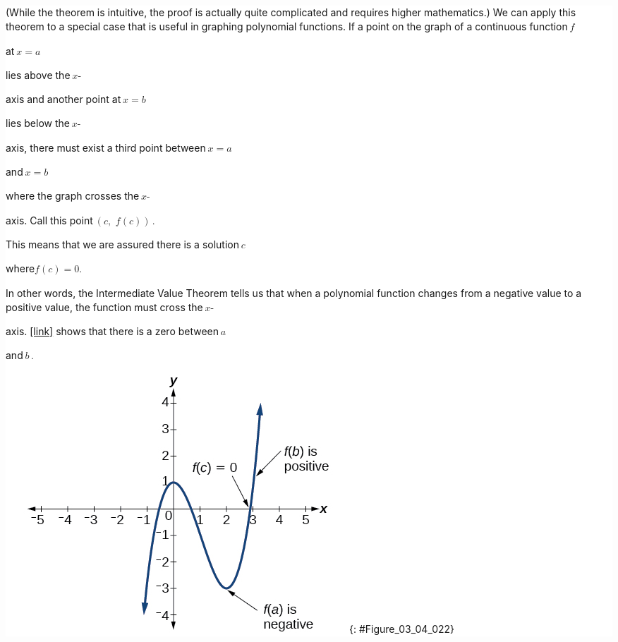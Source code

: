 (While the theorem is intuitive, the proof is actually quite complicated and requires higher mathematics.) We can apply this theorem to a special case that is useful in graphing polynomial functions. If a point on the graph of a continuous function<math xmlns="http://www.w3.org/1998/Math/MathML"> <mrow> <mtext> </mtext><mi>f</mi><mtext> </mtext> </mrow> </math>

at<math xmlns="http://www.w3.org/1998/Math/MathML"> <mrow> <mtext> </mtext><mi>x</mi><mo>=</mo><mi>a</mi><mtext> </mtext> </mrow> </math>

lies above the<math xmlns="http://www.w3.org/1998/Math/MathML"> <mrow> <mtext> </mtext><mi>x</mi><mtext>-</mtext> </mrow> </math>

axis and another point at<math xmlns="http://www.w3.org/1998/Math/MathML"> <mrow> <mtext> </mtext><mi>x</mi><mo>=</mo><mi>b</mi><mtext> </mtext> </mrow> </math>

lies below the<math xmlns="http://www.w3.org/1998/Math/MathML"> <mrow> <mtext> </mtext><mi>x</mi><mtext>-</mtext> </mrow> </math>

axis, there must exist a third point between<math xmlns="http://www.w3.org/1998/Math/MathML"> <mrow> <mtext> </mtext><mi>x</mi><mo>=</mo><mi>a</mi><mtext> </mtext> </mrow> </math>

and<math xmlns="http://www.w3.org/1998/Math/MathML"> <mrow> <mtext> </mtext><mi>x</mi><mo>=</mo><mi>b</mi><mtext> </mtext> </mrow> </math>

where the graph crosses the<math xmlns="http://www.w3.org/1998/Math/MathML"> <mrow> <mtext> </mtext><mi>x</mi><mtext>-</mtext> </mrow> </math>

axis. Call this point<math xmlns="http://www.w3.org/1998/Math/MathML"> <mrow> <mtext> </mtext><mrow><mo>(</mo> <mrow> <mi>c</mi><mo>,</mo><mtext> </mtext><mi>f</mi><mrow><mo>(</mo> <mi>c</mi> <mo>)</mo></mrow> </mrow> <mo>)</mo></mrow><mo>.</mo><mtext> </mtext> </mrow> </math>

This means that we are assured there is a solution<math xmlns="http://www.w3.org/1998/Math/MathML"> <mrow> <mtext> </mtext><mi>c</mi><mtext> </mtext> </mrow> </math>

where<math xmlns="http://www.w3.org/1998/Math/MathML"> <mrow> <mi>f</mi><mrow><mo>(</mo> <mi>c</mi> <mo>)</mo></mrow><mo>=</mo><mn>0.</mn> </mrow> </math>

In other words, the Intermediate Value Theorem tells us that when a polynomial function changes from a negative value to a positive value, the function must cross the<math xmlns="http://www.w3.org/1998/Math/MathML"> <mrow> <mtext> </mtext><mi>x</mi><mtext>-</mtext> </mrow> </math>

axis. [\[link\]](#Figure_03_04_022) shows that there is a zero between<math xmlns="http://www.w3.org/1998/Math/MathML"> <mrow> <mtext> </mtext><mi>a</mi><mtext> </mtext> </mrow> </math>

 and<math xmlns="http://www.w3.org/1998/Math/MathML"> <mrow> <mtext> </mtext><mi>b</mi><mo>.</mo><mtext> </mtext> </mrow> </math>

 ![Graph of an odd-degree polynomial function that shows a point f(a) that&#x2019;s negative, f(b) that&#x2019;s positive, and f(c) that&#x2019;s 0.](../resources/CNX_Precalc_Figure_03_04_022.jpg "Using the Intermediate Value Theorem to show there exists a zero."){: #Figure_03_04_022}
